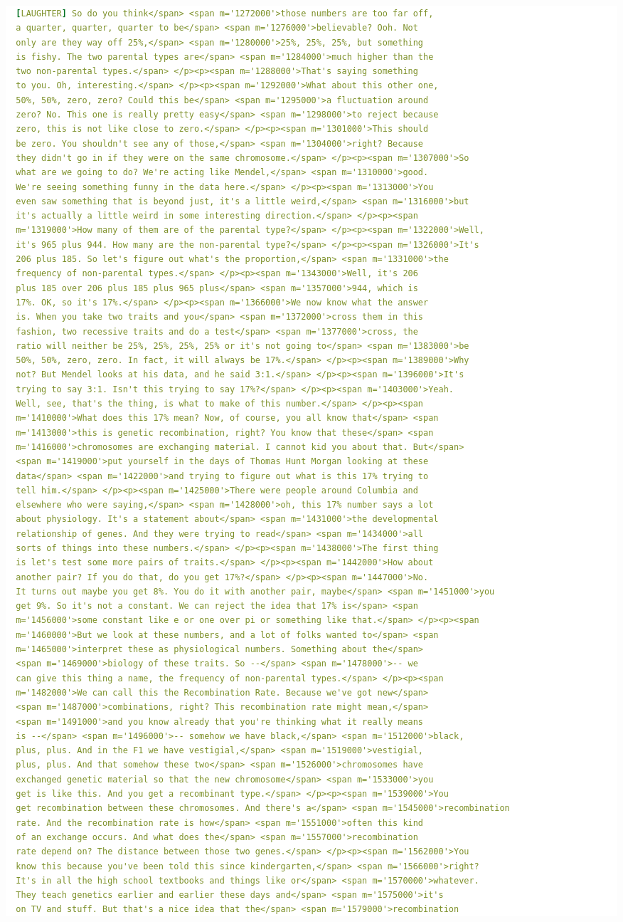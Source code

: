 ```yaml
  [LAUGHTER] So do you think</span> <span m='1272000'>those numbers are too far off,
  a quarter, quarter, quarter to be</span> <span m='1276000'>believable? Ooh. Not
  only are they way off 25%,</span> <span m='1280000'>25%, 25%, 25%, but something
  is fishy. The two parental types are</span> <span m='1284000'>much higher than the
  two non-parental types.</span> </p><p><span m='1288000'>That's saying something
  to you. Oh, interesting.</span> </p><p><span m='1292000'>What about this other one,
  50%, 50%, zero, zero? Could this be</span> <span m='1295000'>a fluctuation around
  zero? No. This one is really pretty easy</span> <span m='1298000'>to reject because
  zero, this is not like close to zero.</span> </p><p><span m='1301000'>This should
  be zero. You shouldn't see any of those,</span> <span m='1304000'>right? Because
  they didn't go in if they were on the same chromosome.</span> </p><p><span m='1307000'>So
  what are we going to do? We're acting like Mendel,</span> <span m='1310000'>good.
  We're seeing something funny in the data here.</span> </p><p><span m='1313000'>You
  even saw something that is beyond just, it's a little weird,</span> <span m='1316000'>but
  it's actually a little weird in some interesting direction.</span> </p><p><span
  m='1319000'>How many of them are of the parental type?</span> </p><p><span m='1322000'>Well,
  it's 965 plus 944. How many are the non-parental type?</span> </p><p><span m='1326000'>It's
  206 plus 185. So let's figure out what's the proportion,</span> <span m='1331000'>the
  frequency of non-parental types.</span> </p><p><span m='1343000'>Well, it's 206
  plus 185 over 206 plus 185 plus 965 plus</span> <span m='1357000'>944, which is
  17%. OK, so it's 17%.</span> </p><p><span m='1366000'>We now know what the answer
  is. When you take two traits and you</span> <span m='1372000'>cross them in this
  fashion, two recessive traits and do a test</span> <span m='1377000'>cross, the
  ratio will neither be 25%, 25%, 25%, 25% or it's not going to</span> <span m='1383000'>be
  50%, 50%, zero, zero. In fact, it will always be 17%.</span> </p><p><span m='1389000'>Why
  not? But Mendel looks at his data, and he said 3:1.</span> </p><p><span m='1396000'>It's
  trying to say 3:1. Isn't this trying to say 17%?</span> </p><p><span m='1403000'>Yeah.
  Well, see, that's the thing, is what to make of this number.</span> </p><p><span
  m='1410000'>What does this 17% mean? Now, of course, you all know that</span> <span
  m='1413000'>this is genetic recombination, right? You know that these</span> <span
  m='1416000'>chromosomes are exchanging material. I cannot kid you about that. But</span>
  <span m='1419000'>put yourself in the days of Thomas Hunt Morgan looking at these
  data</span> <span m='1422000'>and trying to figure out what is this 17% trying to
  tell him.</span> </p><p><span m='1425000'>There were people around Columbia and
  elsewhere who were saying,</span> <span m='1428000'>oh, this 17% number says a lot
  about physiology. It's a statement about</span> <span m='1431000'>the developmental
  relationship of genes. And they were trying to read</span> <span m='1434000'>all
  sorts of things into these numbers.</span> </p><p><span m='1438000'>The first thing
  is let's test some more pairs of traits.</span> </p><p><span m='1442000'>How about
  another pair? If you do that, do you get 17%?</span> </p><p><span m='1447000'>No.
  It turns out maybe you get 8%. You do it with another pair, maybe</span> <span m='1451000'>you
  get 9%. So it's not a constant. We can reject the idea that 17% is</span> <span
  m='1456000'>some constant like e or one over pi or something like that.</span> </p><p><span
  m='1460000'>But we look at these numbers, and a lot of folks wanted to</span> <span
  m='1465000'>interpret these as physiological numbers. Something about the</span>
  <span m='1469000'>biology of these traits. So --</span> <span m='1478000'>-- we
  can give this thing a name, the frequency of non-parental types.</span> </p><p><span
  m='1482000'>We can call this the Recombination Rate. Because we've got new</span>
  <span m='1487000'>combinations, right? This recombination rate might mean,</span>
  <span m='1491000'>and you know already that you're thinking what it really means
  is --</span> <span m='1496000'>-- somehow we have black,</span> <span m='1512000'>black,
  plus, plus. And in the F1 we have vestigial,</span> <span m='1519000'>vestigial,
  plus, plus. And that somehow these two</span> <span m='1526000'>chromosomes have
  exchanged genetic material so that the new chromosome</span> <span m='1533000'>you
  get is like this. And you get a recombinant type.</span> </p><p><span m='1539000'>You
  get recombination between these chromosomes. And there's a</span> <span m='1545000'>recombination
  rate. And the recombination rate is how</span> <span m='1551000'>often this kind
  of an exchange occurs. And what does the</span> <span m='1557000'>recombination
  rate depend on? The distance between those two genes.</span> </p><p><span m='1562000'>You
  know this because you've been told this since kindergarten,</span> <span m='1566000'>right?
  It's in all the high school textbooks and things like or</span> <span m='1570000'>whatever.
  They teach genetics earlier and earlier these days and</span> <span m='1575000'>it's
  on TV and stuff. But that's a nice idea that the</span> <span m='1579000'>recombination
```